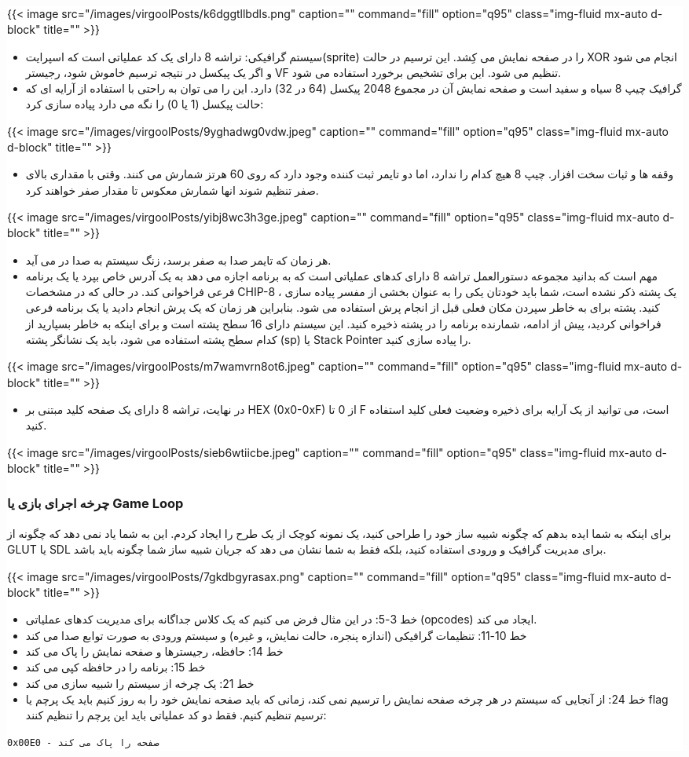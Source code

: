 {{< image src="/images/virgoolPosts/k6dggtllbdls.png" caption="" command="fill" option="q95" class="img-fluid mx-auto d-block" title="" >}}

* سیستم گرافیکی: تراشه 8 دارای یک کد عملیاتی است که اسپرایت(sprite) را در صفحه نمایش می کِشد. این ترسیم در حالت XOR انجام می شود و اگر یک پیکسل در نتیجه ترسیم خاموش شود، رجیستر VF تنظیم می شود. این برای تشخیص برخورد استفاده می شود.
* گرافیک چیپ 8 سیاه و سفید است و صفحه نمایش آن در مجموع 2048 پیکسل (64 در 32) دارد. این را می توان به راحتی با استفاده از آرایه ای که حالت پیکسل (1 یا 0) را نگه می دارد پیاده سازی کرد:

{{< image src="/images/virgoolPosts/9yghadwg0vdw.jpeg" caption="" command="fill" option="q95" class="img-fluid mx-auto d-block" title="" >}}

* وقفه ها و ثبات سخت افزار. چیپ 8 هیچ کدام را ندارد، اما دو تایمر ثبت کننده وجود دارد که روی 60 هرتز شمارش می کنند. وقتی با مقداری بالای صفر تنظیم شوند انها شمارش معکوس تا مقدار صفر خواهند کرد.

{{< image src="/images/virgoolPosts/yibj8wc3h3ge.jpeg" caption="" command="fill" option="q95" class="img-fluid mx-auto d-block" title="" >}}

* هر زمان که تایمر صدا به صفر برسد، زنگ سیستم به صدا در می آید.
* مهم است که بدانید مجموعه دستورالعمل تراشه 8 دارای کدهای عملیاتی است که به برنامه اجازه می دهد به یک آدرس خاص بپرد یا یک برنامه فرعی فراخوانی کند. در حالی که در مشخصات CHIP-8 ، یک پشته ذکر نشده است، شما باید خودتان یکی را به عنوان بخشی از مفسر پیاده سازی کنید. پشته برای به خاطر سپردن مکان فعلی قبل از انجام پرش استفاده می شود. بنابراین هر زمان که یک پرش انجام دادید یا یک برنامه فرعی فراخوانی کردید، پیش از ادامه، شمارنده برنامه را در پشته ذخیره کنید. این سیستم دارای 16 سطح پشته است و برای اینکه به خاطر بسپارید از کدام سطح پشته استفاده می شود، باید یک نشانگر پشته (sp) یا Stack Pointer را پیاده سازی کنید.

{{< image src="/images/virgoolPosts/m7wamvrn8ot6.jpeg" caption="" command="fill" option="q95" class="img-fluid mx-auto d-block" title="" >}}

* در نهایت، تراشه 8 دارای یک صفحه کلید مبتنی بر HEX (0x0-0xF) از 0 تا F است، می توانید از یک آرایه برای ذخیره وضعیت فعلی کلید استفاده کنید.

{{< image src="/images/virgoolPosts/sieb6wtiicbe.jpeg" caption="" command="fill" option="q95" class="img-fluid mx-auto d-block" title="" >}}

### چرخه اجرای بازی یا Game Loop

برای اینکه به شما ایده بدهم که چگونه شبیه ساز خود را طراحی کنید، یک نمونه کوچک از یک طرح را ایجاد کردم. این به شما یاد نمی دهد که چگونه از GLUT یا SDL برای مدیریت گرافیک و ورودی استفاده کنید، بلکه فقط به شما نشان می دهد که جریان شبیه ساز شما چگونه باید باشد.

{{< image src="/images/virgoolPosts/7gkdbgyrasax.png" caption="" command="fill" option="q95" class="img-fluid mx-auto d-block" title="" >}}

* خط 3-5: در این مثال فرض می کنیم که یک کلاس جداگانه برای مدیریت کدهای عملیاتی (opcodes) ایجاد می کند.
* خط 10-11: تنظیمات گرافیکی (اندازه پنجره، حالت نمایش، و غیره) و سیستم ورودی به صورت توابع صدا می کند
* خط 14: حافظه، رجیسترها و صفحه نمایش را پاک می کند
* خط 15: برنامه را در حافظه کپی می کند
* خط 21: یک چرخه از سیستم را شبیه سازی می کند
* خط 24: از آنجایی که سیستم در هر چرخه صفحه نمایش را ترسیم نمی کند، زمانی که باید صفحه نمایش خود را به روز کنیم باید یک پرچم یا flag ترسیم تنظیم کنیم. فقط دو کد عملیاتی باید این پرچم را تنظیم کنند:

```txt
0x00E0 - صفحه را پاک می کند
```
